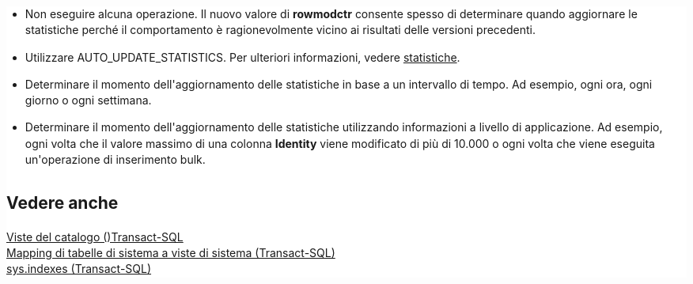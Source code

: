-   Non eseguire alcuna operazione. Il nuovo valore di **rowmodctr** consente spesso di determinare quando aggiornare le statistiche perché il comportamento è ragionevolmente vicino ai risultati delle versioni precedenti.  
  
-   Utilizzare AUTO_UPDATE_STATISTICS. Per ulteriori informazioni, vedere [statistiche](../../relational-databases/statistics/statistics.md).  
  
-   Determinare il momento dell'aggiornamento delle statistiche in base a un intervallo di tempo. Ad esempio, ogni ora, ogni giorno o ogni settimana.  
  
-   Determinare il momento dell'aggiornamento delle statistiche utilizzando informazioni a livello di applicazione. Ad esempio, ogni volta che il valore massimo di una colonna **Identity** viene modificato di più di 10.000 o ogni volta che viene eseguita un'operazione di inserimento bulk.  
  
## <a name="see-also"></a>Vedere anche  
 [Viste del catalogo &#40;&#41;Transact-SQL](../../relational-databases/system-catalog-views/catalog-views-transact-sql.md)   
 [Mapping di tabelle di sistema a viste di sistema &#40;Transact-SQL&#41;](../../relational-databases/system-tables/mapping-system-tables-to-system-views-transact-sql.md)   
 [sys.indexes &#40;Transact-SQL&#41;](../../relational-databases/system-catalog-views/sys-indexes-transact-sql.md)  
  
  
